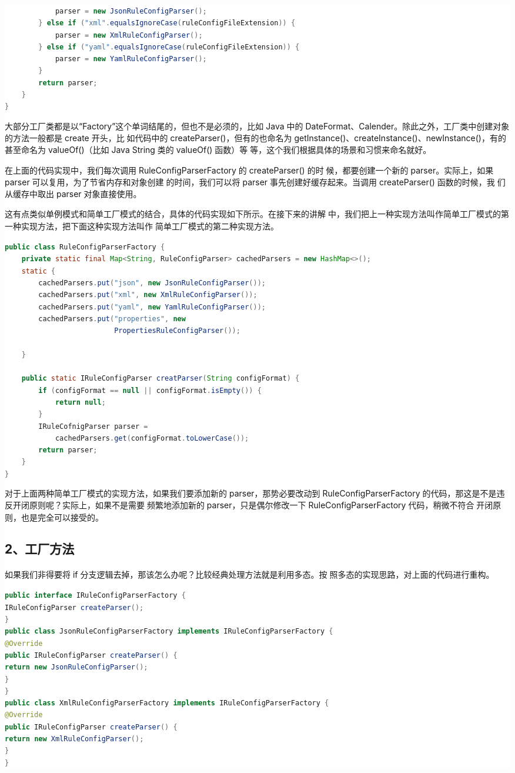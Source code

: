 ```java
        	parser = new JsonRuleConfigParser();
        } else if ("xml".equalsIgnoreCase(ruleConfigFileExtension)) {
        	parser = new XmlRuleConfigParser();
        } else if ("yaml".equalsIgnoreCase(ruleConfigFileExtension)) {
        	parser = new YamlRuleConfigParser();
        } 
        return parser;
    }
}
```

大部分工厂类都是以“Factory”这个单词结尾的，但也不是必须的，比如 Java 中的 DateFormat、Calender。除此之外，工厂类中创建对象的方法一般都是 create 开头，比 如代码中的 createParser()，但有的也命名为 getInstance()、createInstance()、newInstance()，有的甚至命名为 valueOf()（比如 Java String 类的 valueOf() 函数）等 等，这个我们根据具体的场景和习惯来命名就好。

在上面的代码实现中，我们每次调用 RuleConfigParserFactory 的 createParser() 的时 候，都要创建一个新的 parser。实际上，如果 parser 可以复用，为了节省内存和对象创建 的时间，我们可以将 parser 事先创建好缓存起来。当调用 createParser() 函数的时候，我 们从缓存中取出 parser 对象直接使用。

这有点类似单例模式和简单工厂模式的结合，具体的代码实现如下所示。在接下来的讲解 中，我们把上一种实现方法叫作简单工厂模式的第一种实现方法，把下面这种实现方法叫作 简单工厂模式的第二种实现方法。

```java
public class RuleConfigParserFactory {
    private static final Map<String, RuleConfigParser> cachedParsers = new HashMap<>();
    static {
        cachedParsers.put("json", new JsonRuleConfigParser());
        cachedParsers.put("xml", new XmlRuleConfigParser());
        cachedParsers.put("yaml", new YamlRuleConfigParser());
        cachedParsers.put("properties", new 
                          PropertiesRuleConfigParser());

    }
    
    public static IRuleConfigParser creatParser(String configFormat) {
        if (configFormat == null || configFormat.isEmpty()) {
            return null;
        }
        IRuleCofnigParser parser = 
            cachedParsers.get(configFormat.toLowerCase());
        return parser;
    }
}
```

对于上面两种简单工厂模式的实现方法，如果我们要添加新的 parser，那势必要改动到 RuleConfigParserFactory 的代码，那这是不是违反开闭原则呢？实际上，如果不是需要 频繁地添加新的 parser，只是偶尔修改一下 RuleConfigParserFactory 代码，稍微不符合 开闭原则，也是完全可以接受的。

## 2、工厂方法

如果我们非得要将 if 分支逻辑去掉，那该怎么办呢？比较经典处理方法就是利用多态。按 照多态的实现思路，对上面的代码进行重构。

```java
public interface IRuleConfigParserFactory {
IRuleConfigParser createParser();
}
public class JsonRuleConfigParserFactory implements IRuleConfigParserFactory {
@Override
public IRuleConfigParser createParser() {
return new JsonRuleConfigParser();
}
}
public class XmlRuleConfigParserFactory implements IRuleConfigParserFactory {
@Override
public IRuleConfigParser createParser() {
return new XmlRuleConfigParser();
}
}
```